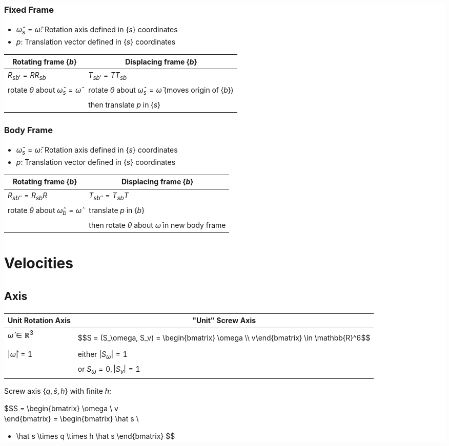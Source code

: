### Fixed Frame

- $\hat\omega_s = \hat\omega$: Rotation axis defined in $\{s\}$ coordinates
- $p$: Translation vector defined in $\{s\}$ coordinates

| Rotating frame $\{b\}$    | Displacing frame $\{b\}$ |
|---------------------------|--------------------------|
| $R_{sb'} = RR_{sb}$       | $T_{sb'} = TT_{sb}$      |
| rotate $\theta$ about $\hat\omega_s = \hat\omega$ | rotate $\theta$ about $\hat\omega_s = \hat\omega$ (moves origin of $\{b\}$)|
| | then translate $p$ in $\{s\}$ |



### Body Frame

- $\hat\omega_s = \hat\omega$: Rotation axis defined in $\{s\}$ coordinates
- $p$: Translation vector defined in $\{s\}$ coordinates

| Rotating frame $\{b\}$    | Displacing frame $\{b\}$ |
|---------------------------|--------------------------|
| $R_{sb''} = R_{sb}R$       | $T_{sb''} = T_{sb}T$      |
| rotate $\theta$ about $\hat\omega_b = \hat\omega$ | translate $p$ in $\{b\}$  |
| | then rotate $\theta$ about $\hat\omega$ in new body frame | 


# Velocities

## Axis

| Unit Rotation Axis              | "Unit" Screw Axis              |
|---------------------------------|--------------------------------|
| $\hat{\omega} \in \mathbb{R}^3$ | $$S = (S_\omega, S_v) = \begin{bmatrix} \omega \\ v\end{bmatrix} \in \mathbb{R}^6$$ |
| $\| \hat{\omega} \| = 1$        | either $\|S_\omega\| = 1$      |
|                                 | or $S_\omega = 0, \|S_v\| = 1$ |


Screw axis $\{q, \hat s, h\}$ with finite $h$:

$$S =
\begin{bmatrix}
\omega \\ v  
\end{bmatrix} =
\begin{bmatrix}
\hat s \\
  - \hat s \times q \times h \hat s
\end{bmatrix}
$$
